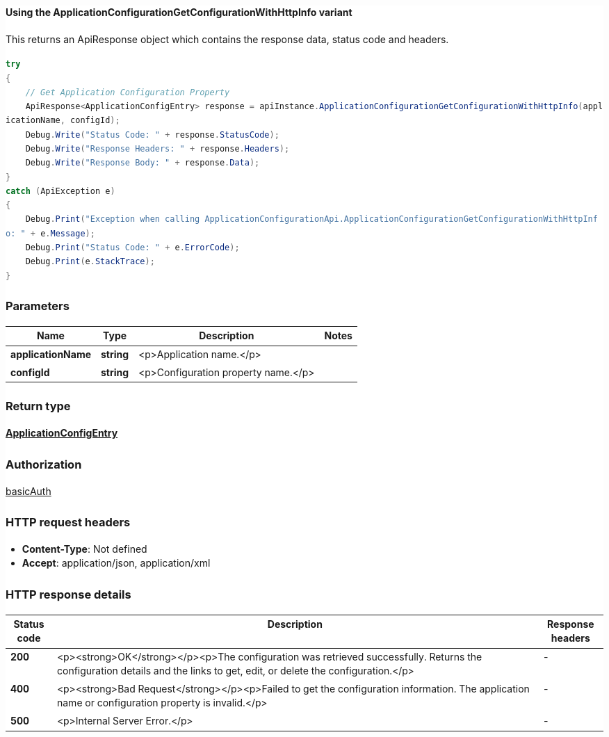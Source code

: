 #### Using the ApplicationConfigurationGetConfigurationWithHttpInfo variant
This returns an ApiResponse object which contains the response data, status code and headers.

```csharp
try
{
    // Get Application Configuration Property
    ApiResponse<ApplicationConfigEntry> response = apiInstance.ApplicationConfigurationGetConfigurationWithHttpInfo(applicationName, configId);
    Debug.Write("Status Code: " + response.StatusCode);
    Debug.Write("Response Headers: " + response.Headers);
    Debug.Write("Response Body: " + response.Data);
}
catch (ApiException e)
{
    Debug.Print("Exception when calling ApplicationConfigurationApi.ApplicationConfigurationGetConfigurationWithHttpInfo: " + e.Message);
    Debug.Print("Status Code: " + e.ErrorCode);
    Debug.Print(e.StackTrace);
}
```

### Parameters

| Name | Type | Description | Notes |
|------|------|-------------|-------|
| **applicationName** | **string** | &lt;p&gt;Application name.&lt;/p&gt; |  |
| **configId** | **string** | &lt;p&gt;Configuration property name.&lt;/p&gt; |  |

### Return type

[**ApplicationConfigEntry**](ApplicationConfigEntry.md)

### Authorization

[basicAuth](../README.md#basicAuth)

### HTTP request headers

 - **Content-Type**: Not defined
 - **Accept**: application/json, application/xml


### HTTP response details
| Status code | Description | Response headers |
|-------------|-------------|------------------|
| **200** | &lt;p&gt;&lt;strong&gt;OK&lt;/strong&gt;&lt;/p&gt;&lt;p&gt;The configuration was retrieved successfully. Returns the configuration details and the links to get, edit, or delete the configuration.&lt;/p&gt; |  -  |
| **400** | &lt;p&gt;&lt;strong&gt;Bad Request&lt;/strong&gt;&lt;/p&gt;&lt;p&gt;Failed to get the configuration information. The application name or configuration property is invalid.&lt;/p&gt; |  -  |
| **500** | &lt;p&gt;Internal Server Error.&lt;/p&gt; |  -  |

